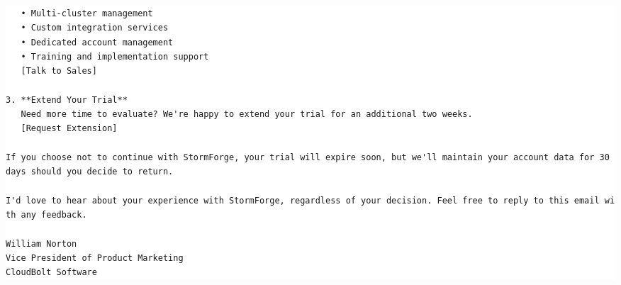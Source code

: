 ```
   • Multi-cluster management
   • Custom integration services
   • Dedicated account management
   • Training and implementation support
   [Talk to Sales]

3. **Extend Your Trial**
   Need more time to evaluate? We're happy to extend your trial for an additional two weeks.
   [Request Extension]

If you choose not to continue with StormForge, your trial will expire soon, but we'll maintain your account data for 30 days should you decide to return.

I'd love to hear about your experience with StormForge, regardless of your decision. Feel free to reply to this email with any feedback.

William Norton
Vice President of Product Marketing
CloudBolt Software
```
